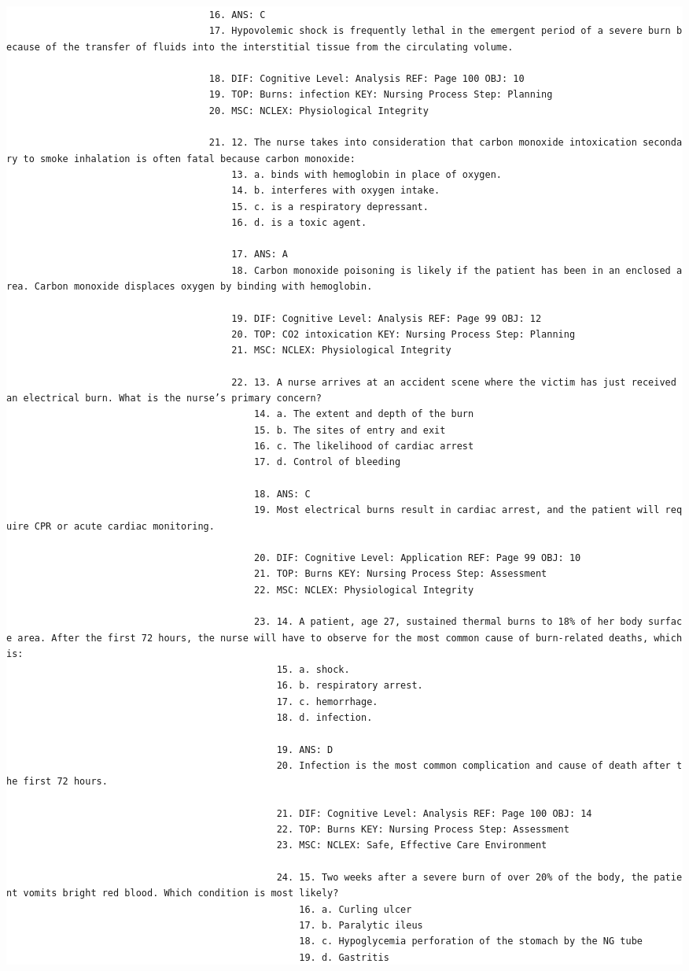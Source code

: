                                         16. ANS: C
                                        17. Hypovolemic shock is frequently lethal in the emergent period of a severe burn because of the transfer of fluids into the interstitial tissue from the circulating volume.
                                       
                                        18. DIF: Cognitive Level: Analysis REF: Page 100 OBJ: 10
                                        19. TOP: Burns: infection KEY: Nursing Process Step: Planning
                                        20. MSC: NCLEX: Physiological Integrity
                                       
                                        21. 12. The nurse takes into consideration that carbon monoxide intoxication secondary to smoke inhalation is often fatal because carbon monoxide:
                                            13. a. binds with hemoglobin in place of oxygen.
                                            14. b. interferes with oxygen intake.
                                            15. c. is a respiratory depressant.
                                            16. d. is a toxic agent.
                                           
                                            17. ANS: A
                                            18. Carbon monoxide poisoning is likely if the patient has been in an enclosed area. Carbon monoxide displaces oxygen by binding with hemoglobin.
                                           
                                            19. DIF: Cognitive Level: Analysis REF: Page 99 OBJ: 12
                                            20. TOP: CO2 intoxication KEY: Nursing Process Step: Planning
                                            21. MSC: NCLEX: Physiological Integrity
                                           
                                            22. 13. A nurse arrives at an accident scene where the victim has just received an electrical burn. What is the nurse’s primary concern?
                                                14. a. The extent and depth of the burn
                                                15. b. The sites of entry and exit
                                                16. c. The likelihood of cardiac arrest
                                                17. d. Control of bleeding
                                               
                                                18. ANS: C
                                                19. Most electrical burns result in cardiac arrest, and the patient will require CPR or acute cardiac monitoring.
                                               
                                                20. DIF: Cognitive Level: Application REF: Page 99 OBJ: 10
                                                21. TOP: Burns KEY: Nursing Process Step: Assessment
                                                22. MSC: NCLEX: Physiological Integrity
                                               
                                                23. 14. A patient, age 27, sustained thermal burns to 18% of her body surface area. After the first 72 hours, the nurse will have to observe for the most common cause of burn-related deaths, which is:
                                                    15. a. shock.
                                                    16. b. respiratory arrest.
                                                    17. c. hemorrhage.
                                                    18. d. infection.
                                                   
                                                    19. ANS: D
                                                    20. Infection is the most common complication and cause of death after the first 72 hours.
                                                   
                                                    21. DIF: Cognitive Level: Analysis REF: Page 100 OBJ: 14
                                                    22. TOP: Burns KEY: Nursing Process Step: Assessment
                                                    23. MSC: NCLEX: Safe, Effective Care Environment
                                                   
                                                    24. 15. Two weeks after a severe burn of over 20% of the body, the patient vomits bright red blood. Which condition is most likely?
                                                        16. a. Curling ulcer
                                                        17. b. Paralytic ileus
                                                        18. c. Hypoglycemia perforation of the stomach by the NG tube
                                                        19. d. Gastritis
                                                       